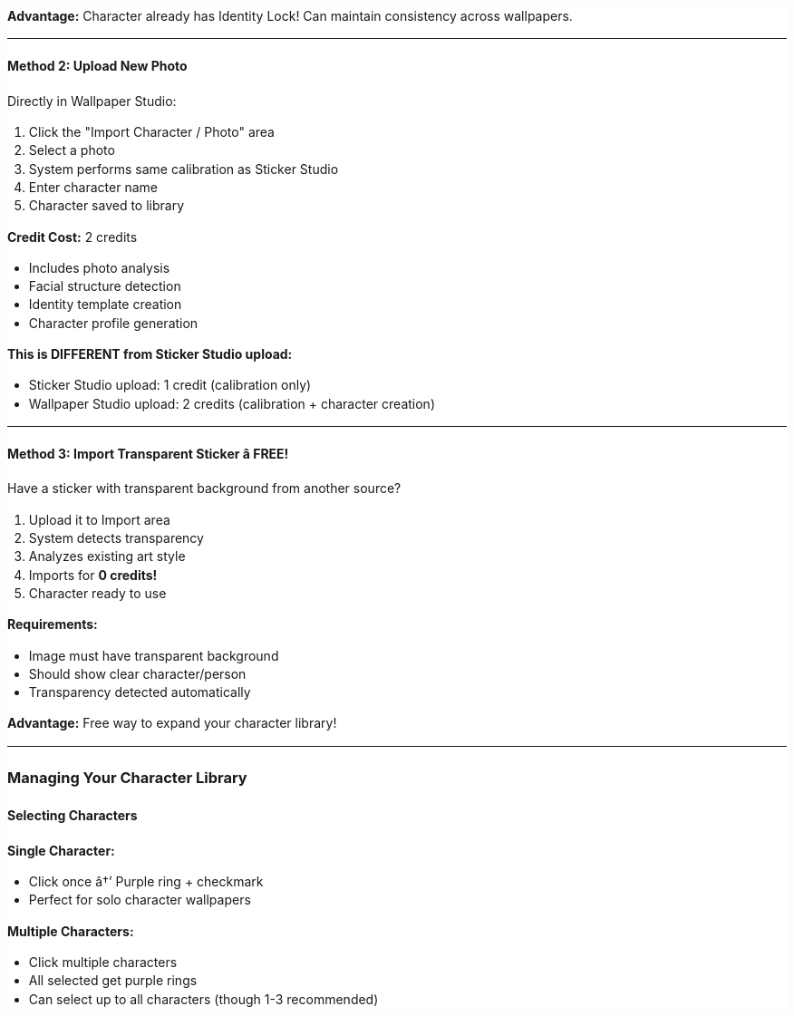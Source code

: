 **Advantage:** Character already has Identity Lock! Can maintain consistency across wallpapers.

---

#### **Method 2: Upload New Photo**

Directly in Wallpaper Studio:
1. Click the "Import Character / Photo" area
2. Select a photo
3. System performs same calibration as Sticker Studio
4. Enter character name
5. Character saved to library

**Credit Cost:** 2 credits
- Includes photo analysis
- Facial structure detection
- Identity template creation
- Character profile generation

**This is DIFFERENT from Sticker Studio upload:**
- Sticker Studio upload: 1 credit (calibration only)
- Wallpaper Studio upload: 2 credits (calibration + character creation)

---

#### **Method 3: Import Transparent Sticker** â­ FREE!

Have a sticker with transparent background from another source?
1. Upload it to Import area
2. System detects transparency
3. Analyzes existing art style
4. Imports for **0 credits!**
5. Character ready to use

**Requirements:**
- Image must have transparent background
- Should show clear character/person
- Transparency detected automatically

**Advantage:** Free way to expand your character library!

---

### Managing Your Character Library

#### **Selecting Characters**

**Single Character:**
- Click once â†’ Purple ring + checkmark
- Perfect for solo character wallpapers

**Multiple Characters:**
- Click multiple characters
- All selected get purple rings
- Can select up to all characters (though 1-3 recommended)
